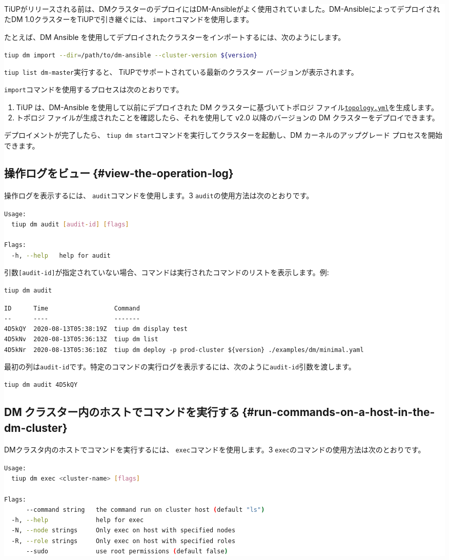 TiUPがリリースされる前は、DMクラスターのデプロイにはDM-Ansibleがよく使用されていました。DM-AnsibleによってデプロイされたDM 1.0クラスターをTiUPで引き継ぐには、 `import`コマンドを使用します。

たとえば、DM Ansible を使用してデプロイされたクラスターをインポートするには、次のようにします。

```bash
tiup dm import --dir=/path/to/dm-ansible --cluster-version ${version}
```

`tiup list dm-master`実行すると、 TiUPでサポートされている最新のクラスター バージョンが表示されます。

`import`コマンドを使用するプロセスは次のとおりです。

1.  TiUP は、DM-Ansible を使用して以前にデプロイされた DM クラスターに基づいてトポロジ ファイル[`topology.yml`](https://github.com/pingcap/tiup/blob/master/embed/examples/dm/topology.example.yaml)を生成します。
2.  トポロジ ファイルが生成されたことを確認したら、それを使用して v2.0 以降のバージョンの DM クラスターをデプロイできます。

デプロイメントが完了したら、 `tiup dm start`コマンドを実行してクラスターを起動し、DM カーネルのアップグレード プロセスを開始できます。

## 操作ログをビュー {#view-the-operation-log}

操作ログを表示するには、 `audit`コマンドを使用します。3 `audit`の使用方法は次のとおりです。

```bash
Usage:
  tiup dm audit [audit-id] [flags]

Flags:
  -h, --help   help for audit
```

引数`[audit-id]`が指定されていない場合、コマンドは実行されたコマンドのリストを表示します。例:

```bash
tiup dm audit
```

    ID      Time                  Command
    --      ----                  -------
    4D5kQY  2020-08-13T05:38:19Z  tiup dm display test
    4D5kNv  2020-08-13T05:36:13Z  tiup dm list
    4D5kNr  2020-08-13T05:36:10Z  tiup dm deploy -p prod-cluster ${version} ./examples/dm/minimal.yaml

最初の列は`audit-id`です。特定のコマンドの実行ログを表示するには、次のように`audit-id`引数を渡します。

```bash
tiup dm audit 4D5kQY
```

## DM クラスター内のホストでコマンドを実行する {#run-commands-on-a-host-in-the-dm-cluster}

DMクラスタ内のホストでコマンドを実行するには、 `exec`コマンドを使用します。3 `exec`のコマンドの使用方法は次のとおりです。

```bash
Usage:
  tiup dm exec <cluster-name> [flags]

Flags:
      --command string   the command run on cluster host (default "ls")
  -h, --help             help for exec
  -N, --node strings     Only exec on host with specified nodes
  -R, --role strings     Only exec on host with specified roles
      --sudo             use root permissions (default false)
```
